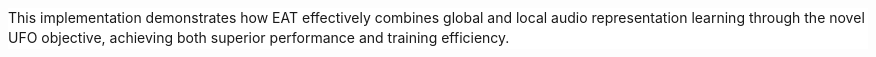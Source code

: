 
This implementation demonstrates how EAT effectively combines global and local audio representation learning through the novel UFO objective, achieving both superior performance and training efficiency. 